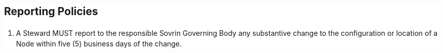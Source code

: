 ## Reporting Policies
1. A Steward MUST report to the responsible Sovrin Governing Body any substantive
change to the configuration or location of a Node within five (5) business days of the
change.
